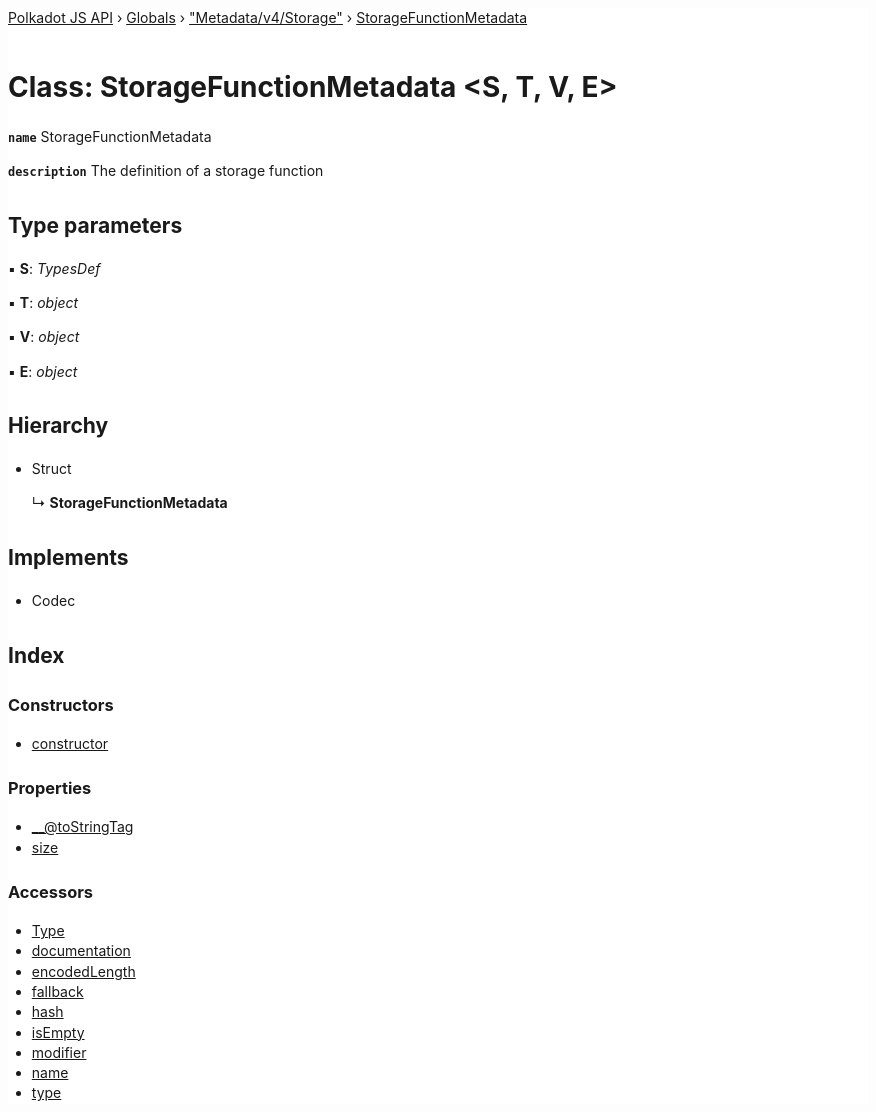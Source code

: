 [Polkadot JS API](../README.md) › [Globals](../globals.md) › ["Metadata/v4/Storage"](../modules/_metadata_v4_storage_.md) › [StorageFunctionMetadata](_metadata_v4_storage_.storagefunctionmetadata.md)

# Class: StorageFunctionMetadata <**S, T, V, E**>

**`name`** StorageFunctionMetadata

**`description`** 
The definition of a storage function

## Type parameters

▪ **S**: *TypesDef*

▪ **T**: *object*

▪ **V**: *object*

▪ **E**: *object*

## Hierarchy

* Struct

  ↳ **StorageFunctionMetadata**

## Implements

* Codec

## Index

### Constructors

* [constructor](_metadata_v4_storage_.storagefunctionmetadata.md#constructor)

### Properties

* [__@toStringTag](_metadata_v4_storage_.storagefunctionmetadata.md#__@tostringtag)
* [size](_metadata_v4_storage_.storagefunctionmetadata.md#size)

### Accessors

* [Type](_metadata_v4_storage_.storagefunctionmetadata.md#type)
* [documentation](_metadata_v4_storage_.storagefunctionmetadata.md#documentation)
* [encodedLength](_metadata_v4_storage_.storagefunctionmetadata.md#encodedlength)
* [fallback](_metadata_v4_storage_.storagefunctionmetadata.md#fallback)
* [hash](_metadata_v4_storage_.storagefunctionmetadata.md#hash)
* [isEmpty](_metadata_v4_storage_.storagefunctionmetadata.md#isempty)
* [modifier](_metadata_v4_storage_.storagefunctionmetadata.md#modifier)
* [name](_metadata_v4_storage_.storagefunctionmetadata.md#name)
* [type](_metadata_v4_storage_.storagefunctionmetadata.md#type)
